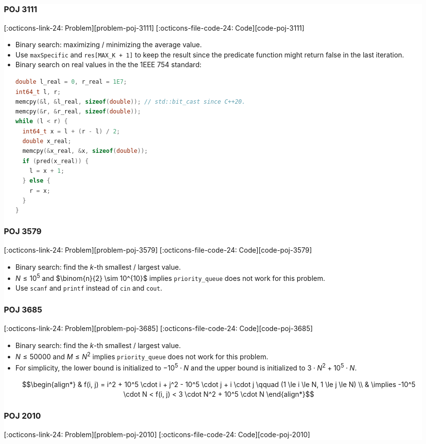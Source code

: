 ### POJ 3111
[:octicons-link-24: Problem][problem-poj-3111]
[:octicons-file-code-24: Code][code-poj-3111]

  - Binary search: maximizing / minimizing the average value.
  - Use `maxSpecific` and `res[MAX_K + 1]` to keep the result
    since the predicate function might return false in the last iteration.
  - Binary search on real values in the the 1EEE 754 standard:
    ```cpp
    double l_real = 0, r_real = 1E7;
    int64_t l, r;
    memcpy(&l, &l_real, sizeof(double)); // std::bit_cast since C++20.
    memcpy(&r, &r_real, sizeof(double));
    while (l < r) {
      int64_t x = l + (r - l) / 2;
      double x_real;
      memcpy(&x_real, &x, sizeof(double));
      if (pred(x_real)) {
        l = x + 1;
      } else {
        r = x;
      }
    }
    ```

### POJ 3579
[:octicons-link-24: Problem][problem-poj-3579]
[:octicons-file-code-24: Code][code-poj-3579]

  - Binary search: find the $`k`$-th smallest / largest value.
  - $`N \le 10^5`$ and $`\binom{n}{2} \sim 10^{10}`$
    implies `priority_queue` does not work for this problem.
  - Use `scanf` and `printf` instead of `cin` and `cout`.

### POJ 3685
[:octicons-link-24: Problem][problem-poj-3685]
[:octicons-file-code-24: Code][code-poj-3685]

  - Binary search: find the $`k`$-th smallest / largest value.
  - $`N \le 50000`$ and $`M \le N^2`$
    implies `priority_queue` does not work for this problem.
  - For simplicity, the lower bound is initialized to $`-10^5 \cdot N`$
    and the upper bound is initialized to $`3 \cdot N^2 + 10^5 \cdot N`$.
    ```math
    \begin{align*}
    & f(i, j) = i^2 + 10^5 \cdot i + j^2 - 10^5 \cdot j + i \cdot j  \qquad
      (1 \le i \le N, 1 \le j \le N) \\
    & \implies -10^5 \cdot N < f(i, j) < 3 \cdot N^2 + 10^5 \cdot N
    \end{align*}
    ```

### POJ 2010
[:octicons-link-24: Problem][problem-poj-2010]
[:octicons-file-code-24: Code][code-poj-2010]
